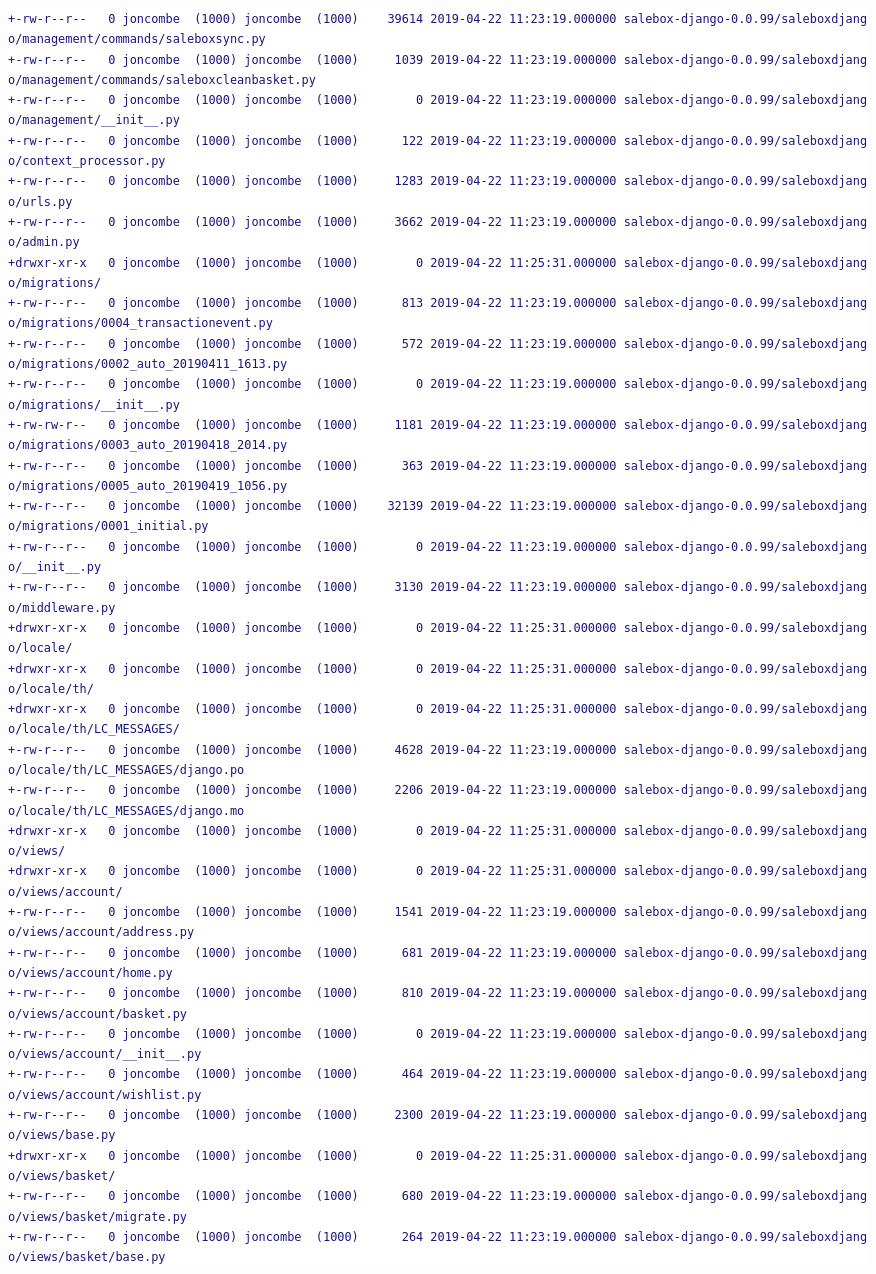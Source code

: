 ```diff
+-rw-r--r--   0 joncombe  (1000) joncombe  (1000)    39614 2019-04-22 11:23:19.000000 salebox-django-0.0.99/saleboxdjango/management/commands/saleboxsync.py
+-rw-r--r--   0 joncombe  (1000) joncombe  (1000)     1039 2019-04-22 11:23:19.000000 salebox-django-0.0.99/saleboxdjango/management/commands/saleboxcleanbasket.py
+-rw-r--r--   0 joncombe  (1000) joncombe  (1000)        0 2019-04-22 11:23:19.000000 salebox-django-0.0.99/saleboxdjango/management/__init__.py
+-rw-r--r--   0 joncombe  (1000) joncombe  (1000)      122 2019-04-22 11:23:19.000000 salebox-django-0.0.99/saleboxdjango/context_processor.py
+-rw-r--r--   0 joncombe  (1000) joncombe  (1000)     1283 2019-04-22 11:23:19.000000 salebox-django-0.0.99/saleboxdjango/urls.py
+-rw-r--r--   0 joncombe  (1000) joncombe  (1000)     3662 2019-04-22 11:23:19.000000 salebox-django-0.0.99/saleboxdjango/admin.py
+drwxr-xr-x   0 joncombe  (1000) joncombe  (1000)        0 2019-04-22 11:25:31.000000 salebox-django-0.0.99/saleboxdjango/migrations/
+-rw-r--r--   0 joncombe  (1000) joncombe  (1000)      813 2019-04-22 11:23:19.000000 salebox-django-0.0.99/saleboxdjango/migrations/0004_transactionevent.py
+-rw-r--r--   0 joncombe  (1000) joncombe  (1000)      572 2019-04-22 11:23:19.000000 salebox-django-0.0.99/saleboxdjango/migrations/0002_auto_20190411_1613.py
+-rw-r--r--   0 joncombe  (1000) joncombe  (1000)        0 2019-04-22 11:23:19.000000 salebox-django-0.0.99/saleboxdjango/migrations/__init__.py
+-rw-rw-r--   0 joncombe  (1000) joncombe  (1000)     1181 2019-04-22 11:23:19.000000 salebox-django-0.0.99/saleboxdjango/migrations/0003_auto_20190418_2014.py
+-rw-r--r--   0 joncombe  (1000) joncombe  (1000)      363 2019-04-22 11:23:19.000000 salebox-django-0.0.99/saleboxdjango/migrations/0005_auto_20190419_1056.py
+-rw-r--r--   0 joncombe  (1000) joncombe  (1000)    32139 2019-04-22 11:23:19.000000 salebox-django-0.0.99/saleboxdjango/migrations/0001_initial.py
+-rw-r--r--   0 joncombe  (1000) joncombe  (1000)        0 2019-04-22 11:23:19.000000 salebox-django-0.0.99/saleboxdjango/__init__.py
+-rw-r--r--   0 joncombe  (1000) joncombe  (1000)     3130 2019-04-22 11:23:19.000000 salebox-django-0.0.99/saleboxdjango/middleware.py
+drwxr-xr-x   0 joncombe  (1000) joncombe  (1000)        0 2019-04-22 11:25:31.000000 salebox-django-0.0.99/saleboxdjango/locale/
+drwxr-xr-x   0 joncombe  (1000) joncombe  (1000)        0 2019-04-22 11:25:31.000000 salebox-django-0.0.99/saleboxdjango/locale/th/
+drwxr-xr-x   0 joncombe  (1000) joncombe  (1000)        0 2019-04-22 11:25:31.000000 salebox-django-0.0.99/saleboxdjango/locale/th/LC_MESSAGES/
+-rw-r--r--   0 joncombe  (1000) joncombe  (1000)     4628 2019-04-22 11:23:19.000000 salebox-django-0.0.99/saleboxdjango/locale/th/LC_MESSAGES/django.po
+-rw-r--r--   0 joncombe  (1000) joncombe  (1000)     2206 2019-04-22 11:23:19.000000 salebox-django-0.0.99/saleboxdjango/locale/th/LC_MESSAGES/django.mo
+drwxr-xr-x   0 joncombe  (1000) joncombe  (1000)        0 2019-04-22 11:25:31.000000 salebox-django-0.0.99/saleboxdjango/views/
+drwxr-xr-x   0 joncombe  (1000) joncombe  (1000)        0 2019-04-22 11:25:31.000000 salebox-django-0.0.99/saleboxdjango/views/account/
+-rw-r--r--   0 joncombe  (1000) joncombe  (1000)     1541 2019-04-22 11:23:19.000000 salebox-django-0.0.99/saleboxdjango/views/account/address.py
+-rw-r--r--   0 joncombe  (1000) joncombe  (1000)      681 2019-04-22 11:23:19.000000 salebox-django-0.0.99/saleboxdjango/views/account/home.py
+-rw-r--r--   0 joncombe  (1000) joncombe  (1000)      810 2019-04-22 11:23:19.000000 salebox-django-0.0.99/saleboxdjango/views/account/basket.py
+-rw-r--r--   0 joncombe  (1000) joncombe  (1000)        0 2019-04-22 11:23:19.000000 salebox-django-0.0.99/saleboxdjango/views/account/__init__.py
+-rw-r--r--   0 joncombe  (1000) joncombe  (1000)      464 2019-04-22 11:23:19.000000 salebox-django-0.0.99/saleboxdjango/views/account/wishlist.py
+-rw-r--r--   0 joncombe  (1000) joncombe  (1000)     2300 2019-04-22 11:23:19.000000 salebox-django-0.0.99/saleboxdjango/views/base.py
+drwxr-xr-x   0 joncombe  (1000) joncombe  (1000)        0 2019-04-22 11:25:31.000000 salebox-django-0.0.99/saleboxdjango/views/basket/
+-rw-r--r--   0 joncombe  (1000) joncombe  (1000)      680 2019-04-22 11:23:19.000000 salebox-django-0.0.99/saleboxdjango/views/basket/migrate.py
+-rw-r--r--   0 joncombe  (1000) joncombe  (1000)      264 2019-04-22 11:23:19.000000 salebox-django-0.0.99/saleboxdjango/views/basket/base.py
```
